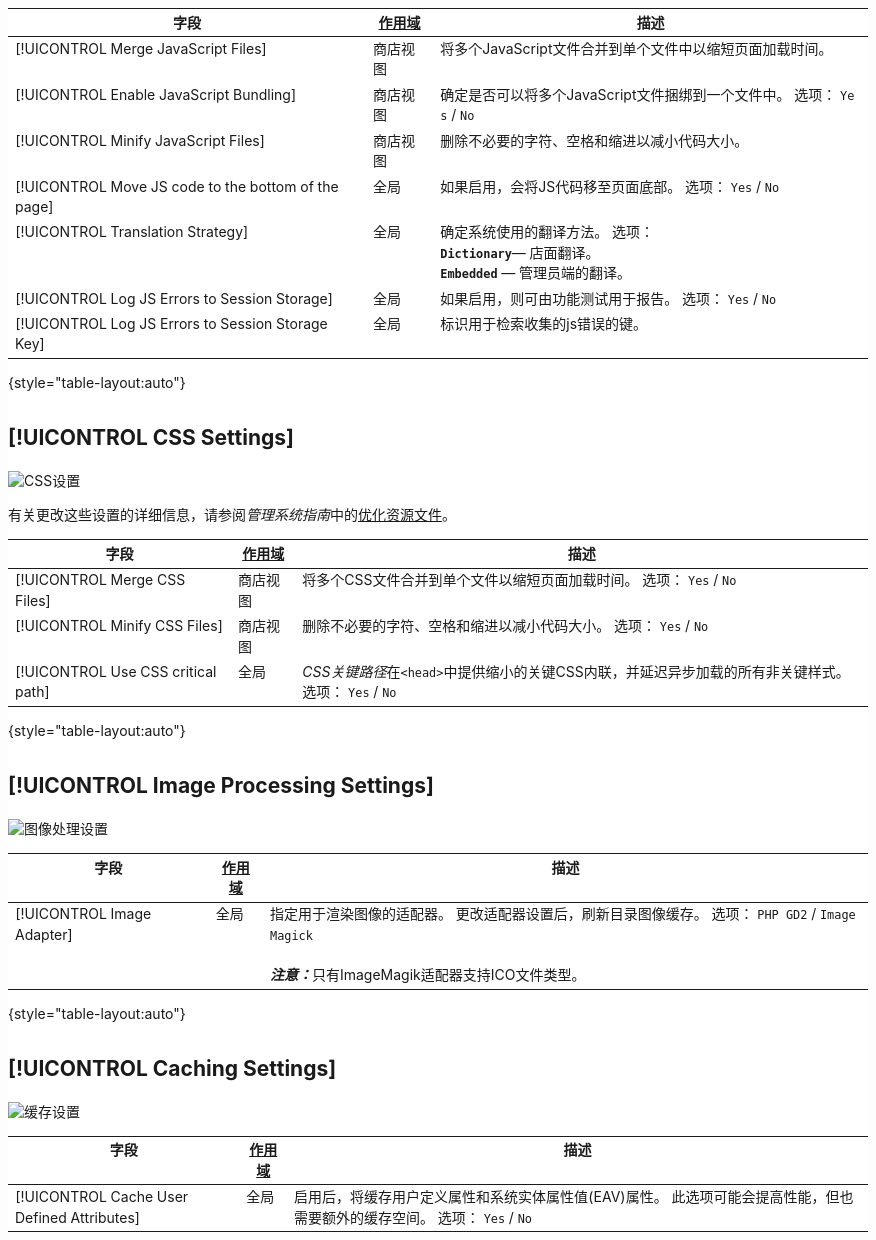 | 字段 | [作用域](../../getting-started/websites-stores-views.md#scope-settings) | 描述 |
|--- |--- |--- |
| [!UICONTROL Merge JavaScript Files] | 商店视图 | 将多个JavaScript文件合并到单个文件中以缩短页面加载时间。 |
| [!UICONTROL Enable JavaScript Bundling] | 商店视图 | 确定是否可以将多个JavaScript文件捆绑到一个文件中。 选项： `Yes` / `No` |
| [!UICONTROL Minify JavaScript Files] | 商店视图 | 删除不必要的字符、空格和缩进以减小代码大小。 |
| [!UICONTROL Move JS code to the bottom of the page] | 全局 | 如果启用，会将JS代码移至页面底部。 选项： `Yes` / `No` |
| [!UICONTROL Translation Strategy] | 全局 | 确定系统使用的翻译方法。 选项： <br/>**`Dictionary`**— 店面翻译。<br/>**`Embedded`** — 管理员端的翻译。 |
| [!UICONTROL Log JS Errors to Session Storage] | 全局 | 如果启用，则可由功能测试用于报告。 选项： `Yes` / `No` |
| [!UICONTROL Log JS Errors to Session Storage Key] | 全局 | 标识用于检索收集的js错误的键。 |

{style="table-layout:auto"}

## [!UICONTROL CSS Settings]

![CSS设置](./assets/developer-css-settings.png)

有关更改这些设置的详细信息，请参阅&#x200B;_管理系统指南_&#x200B;中的[优化资源文件](../../systems/developer-tools.md#optimizing-resource-files)。

| 字段 | [作用域](../../getting-started/websites-stores-views.md#scope-settings) | 描述 |
|--- |--- |--- |
| [!UICONTROL Merge CSS Files] | 商店视图 | 将多个CSS文件合并到单个文件以缩短页面加载时间。 选项： `Yes` / `No` |
| [!UICONTROL Minify CSS Files] | 商店视图 | 删除不必要的字符、空格和缩进以减小代码大小。 选项： `Yes` / `No` |
| [!UICONTROL Use CSS critical path] | 全局 | _CSS关键路径_&#x200B;在`<head>`中提供缩小的关键CSS内联，并延迟异步加载的所有非关键样式。 选项： `Yes` / `No` |

{style="table-layout:auto"}

## [!UICONTROL Image Processing Settings]

![图像处理设置](./assets/developer-image-processing-settings.png)

| 字段 | [作用域](../../getting-started/websites-stores-views.md#scope-settings) | 描述 |
|--- |--- |--- |
| [!UICONTROL Image Adapter] | 全局 | 指定用于渲染图像的适配器。 更改适配器设置后，刷新目录图像缓存。 选项： `PHP GD2` / `ImageMagick` <br/><br/>**_注意：_**&#x200B;只有ImageMagik适配器支持ICO文件类型。 |

{style="table-layout:auto"}

## [!UICONTROL Caching Settings]

![缓存设置](./assets/developer-cache-settings.png)

| 字段 | [作用域](../../getting-started/websites-stores-views.md#scope-settings) | 描述 |
|--- |--- |--- |
| [!UICONTROL Cache User Defined Attributes] | 全局 | 启用后，将缓存用户定义属性和系统实体属性值(EAV)属性。 此选项可能会提高性能，但也需要额外的缓存空间。 选项： `Yes` / `No` |
